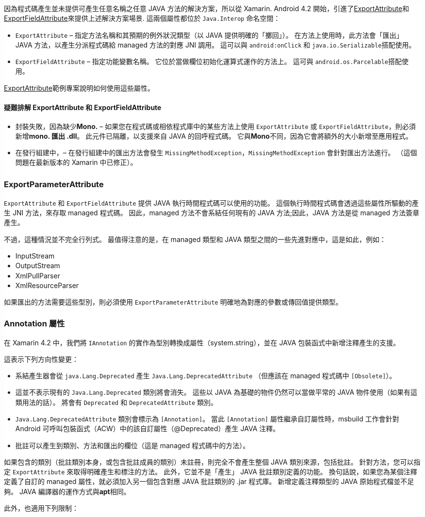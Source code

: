 因為程式碼產生並未提供可產生任意名稱之任意 JAVA 方法的解決方案，所以從 Xamarin. Android 4.2 開始，引進了[ExportAttribute](xref:Java.Interop.ExportAttribute)和[ExportFieldAttribute](xref:Java.Interop.ExportFieldAttribute)來提供上述解決方案場景. 這兩個屬性都位於 `Java.Interop` 命名空間：

- `ExportAttribute` &ndash; 指定方法名稱和其預期的例外狀況類型（以 JAVA 提供明確的「擲回」）。 在方法上使用時，此方法會「匯出」 JAVA 方法，以產生分派程式碼給 managed 方法的對應 JNI 調用。 這可以與 `android:onClick` 和 `java.io.Serializable`搭配使用。

- `ExportFieldAttribute` &ndash; 指定功能變數名稱。 它位於當做欄位初始化運算式運作的方法上。 這可與 `android.os.Parcelable`搭配使用。

[ExportAttribute](https://docs.microsoft.com/samples/xamarin/monodroid-samples/exportattribute)範例專案說明如何使用這些屬性。

#### <a name="troubleshooting-exportattribute-and-exportfieldattribute"></a>疑難排解 ExportAttribute 和 ExportFieldAttribute

- 封裝失敗，因為缺少**Mono.** &ndash; 如果您在程式碼或相依程式庫中的某些方法上使用 `ExportAttribute` 或 `ExportFieldAttribute`，則必須新增**mono. 匯出 .dll**。 此元件已隔離，以支援來自 JAVA 的回呼程式碼。 它與**Mono**不同，因為它會將額外的大小新增至應用程式。

- 在發行組建中，&ndash; 在發行組建中的匯出方法會發生 `MissingMethodException`，`MissingMethodException` 會針對匯出方法進行。 （這個問題在最新版本的 Xamarin 中已修正）。

### <a name="exportparameterattribute"></a>ExportParameterAttribute

`ExportAttribute` 和 `ExportFieldAttribute` 提供 JAVA 執行時間程式碼可以使用的功能。 這個執行時間程式碼會透過這些屬性所驅動的產生 JNI 方法，來存取 managed 程式碼。 因此，managed 方法不會系結任何現有的 JAVA 方法;因此，JAVA 方法是從 managed 方法簽章產生。

不過，這種情況並不完全行列式。 最值得注意的是，在 managed 類型和 JAVA 類型之間的一些先進對應中，這是如此，例如：

- InputStream
- OutputStream
- XmlPullParser
- XmlResourceParser

如果匯出的方法需要這些型別，則必須使用 `ExportParameterAttribute` 明確地為對應的參數或傳回值提供類型。

### <a name="annotation-attribute"></a>Annotation 屬性

在 Xamarin 4.2 中，我們將 `IAnnotation` 的實作為型別轉換成屬性（system.string），並在 JAVA 包裝函式中新增注釋產生的支援。

這表示下列方向性變更：

- 系結產生器會從 `java.Lang.Deprecated` 產生 `Java.Lang.DeprecatedAttribute` （但應該在 managed 程式碼中 `[Obsolete]`）。

- 這並不表示現有的 `Java.Lang.Deprecated` 類別將會消失。 這些以 JAVA 為基礎的物件仍然可以當做平常的 JAVA 物件使用（如果有這類用法的話）。 將會有 `Deprecated` 和 `DeprecatedAttribute` 類別。

- `Java.Lang.DeprecatedAttribute` 類別會標示為 `[Annotation]`。 當此 `[Annotation]` 屬性繼承自訂屬性時，msbuild 工作會針對 Android 可呼叫包裝函式（ACW）中的該自訂屬性（@Deprecated）產生 JAVA 注釋。

- 批註可以產生到類別、方法和匯出的欄位（這是 managed 程式碼中的方法）。

如果包含的類別（批註類別本身，或包含批註成員的類別）未註冊，則完全不會產生整個 JAVA 類別來源，包括批註。 針對方法，您可以指定 `ExportAttribute` 來取得明確產生和標注的方法。 此外，它並不是「產生」 JAVA 批註類別定義的功能。 換句話說，如果您為某個注釋定義了自訂的 managed 屬性，就必須加入另一個包含對應 JAVA 批註類別的 .jar 程式庫。 新增定義注釋類型的 JAVA 原始程式檔並不足夠。 JAVA 編譯器的運作方式與**apt**相同。

此外，也適用下列限制：
